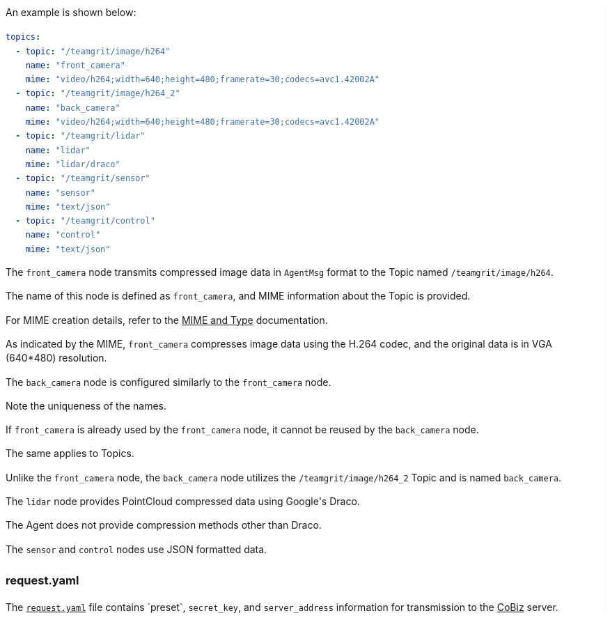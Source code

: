 An example is shown below:

```yaml
topics:
  - topic: "/teamgrit/image/h264"
    name: "front_camera"
    mime: "video/h264;width=640;height=480;framerate=30;codecs=avc1.42002A"
  - topic: "/teamgrit/image/h264_2"
    name: "back_camera"
    mime: "video/h264;width=640;height=480;framerate=30;codecs=avc1.42002A"
  - topic: "/teamgrit/lidar"
    name: "lidar"
    mime: "lidar/draco"
  - topic: "/teamgrit/sensor"
    name: "sensor"
    mime: "text/json"
  - topic: "/teamgrit/control"
    name: "control"
    mime: "text/json"
```

The `front_camera` node transmits compressed image data in `AgentMsg` format to the Topic named `/teamgrit/image/h264`.

The name of this node is defined as `front_camera`, and MIME information about the Topic is provided.

For MIME creation details, refer to the [MIME and Type](https://www.google.com/search?q=https://docs.cobiz.kr/docs/advanced-guides/type-and-mime) documentation.

As indicated by the MIME, `front_camera` compresses image data using the H.264 codec, and the original data is in VGA (640\*480) resolution.

The `back_camera` node is configured similarly to the `front_camera` node.

Note the uniqueness of the names.

If `front_camera` is already used by the `front_camera` node, it cannot be reused by the `back_camera` node.

The same applies to Topics.

Unlike the `front_camera` node, the `back_camera` node utilizes the `/teamgrit/image/h264_2` Topic and is named `back_camera`.

The `lidar` node provides PointCloud compressed data using Google's Draco.

The Agent does not provide compression methods other than Draco.

The `sensor` and `control` nodes use JSON formatted data.

### request.yaml

The [`request.yaml`]([https://github.com/teamgrit-lab/teamgrit-agent/blob/main/teamgrit_agent_sdk/config/request.yaml]\(https://www.google.com/search?q=https://github.com/teamgrit-lab/teamgrit-agent/blob/main/teamgrit_agent_sdk/config/request.yaml\)) file contains `preset`, `secret_key`, and `server_address` information for transmission to the [CoBiz](https://docs.cobiz.kr/docs/introduction) server.
